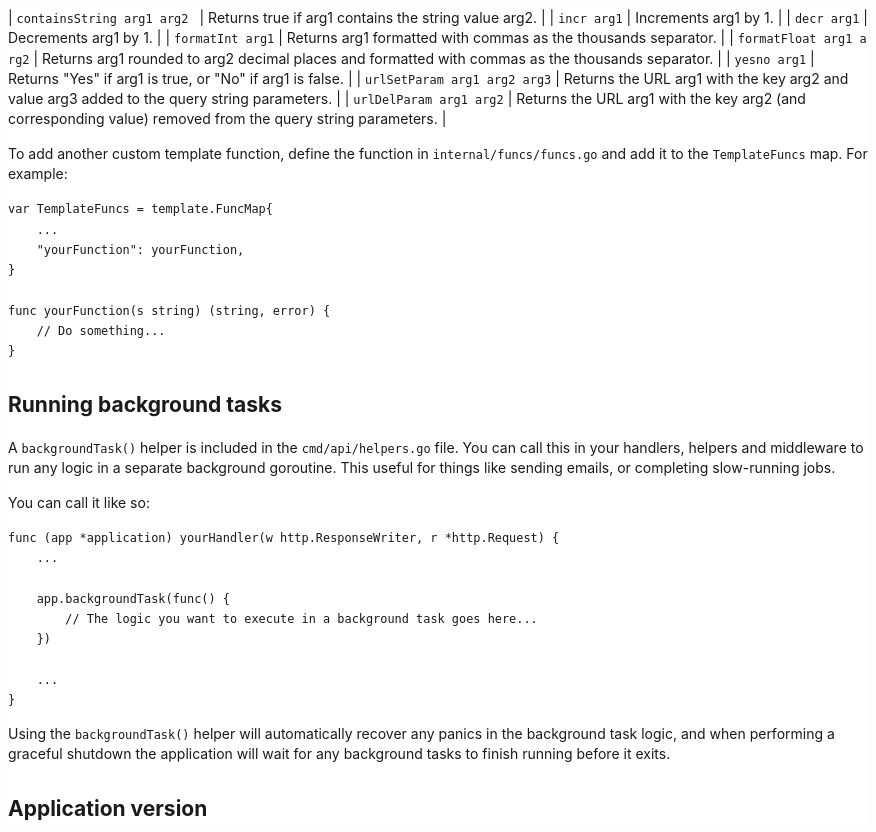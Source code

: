 | `containsString arg1 arg2 `  | Returns true if arg1 contains the string value arg2.                                                                                                               |
| `incr arg1`                  | Increments arg1 by 1.                                                                                                                                              |
| `decr arg1`                  | Decrements arg1 by 1.                                                                                                                                              |
| `formatInt arg1`             | Returns arg1 formatted with commas as the thousands separator.                                                                                                     |
| `formatFloat arg1 arg2`      | Returns arg1 rounded to arg2 decimal places and formatted with commas as the thousands separator.                                                                  |
| `yesno arg1`                 | Returns "Yes" if arg1 is true, or "No" if arg1 is false.                                                                                                           |
| `urlSetParam arg1 arg2 arg3` | Returns the URL arg1 with the key arg2 and value arg3 added to the query string parameters.                                                                        |
| `urlDelParam arg1 arg2`      | Returns the URL arg1 with the key arg2 (and corresponding value) removed from the query string parameters.                                                         |

To add another custom template function, define the function in `internal/funcs/funcs.go` and add it to the `TemplateFuncs` map. For example:

```
var TemplateFuncs = template.FuncMap{
    ...
    "yourFunction": yourFunction,
}

func yourFunction(s string) (string, error) {
    // Do something...
}
```

## Running background tasks

A `backgroundTask()` helper is included in the `cmd/api/helpers.go` file. You can call this in your handlers, helpers and middleware to run any logic in a separate background goroutine. This useful for things like sending emails, or completing slow-running jobs.

You can call it like so:

```
func (app *application) yourHandler(w http.ResponseWriter, r *http.Request) {
    ...

    app.backgroundTask(func() {
        // The logic you want to execute in a background task goes here...
    })

    ...
}
```

Using the `backgroundTask()` helper will automatically recover any panics in the background task logic, and when performing a graceful shutdown the application will wait for any background tasks to finish running before it exits.

## Application version
